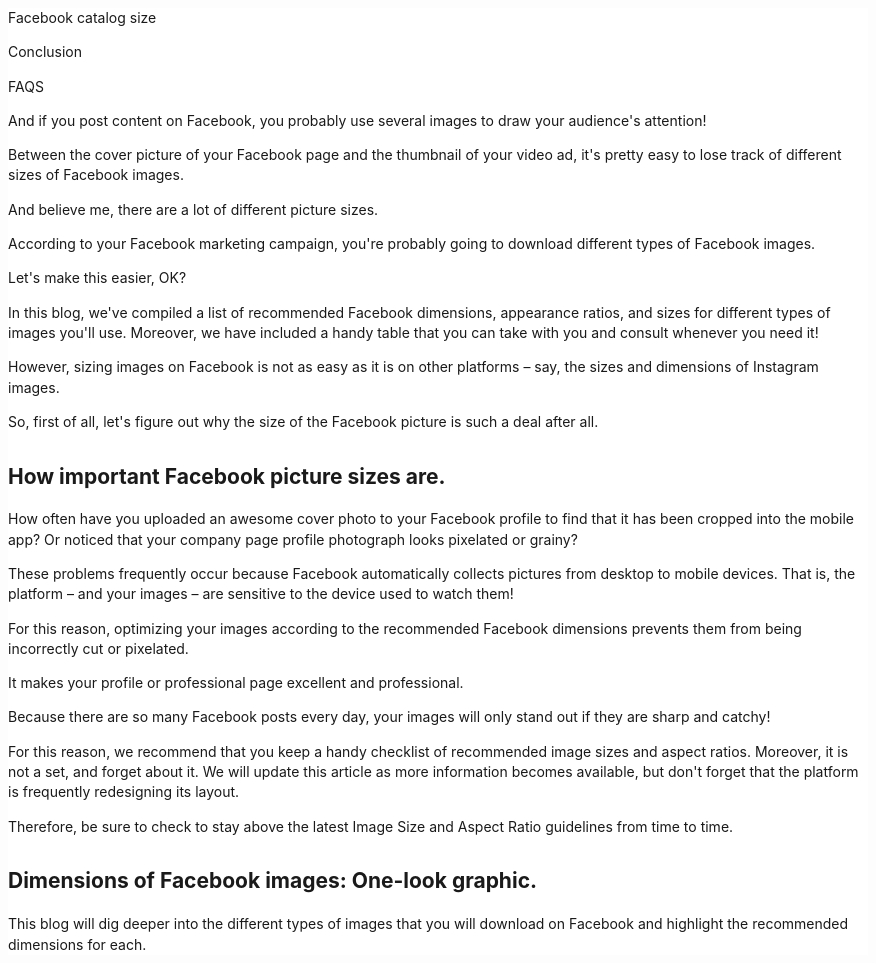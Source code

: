Facebook catalog size

Conclusion

FAQS

And if you post content on Facebook, you probably use several images to draw your audience's attention!

Between the cover picture of your Facebook page and the thumbnail of your video ad, it's pretty easy to lose track of different sizes of Facebook images.

And believe me, there are a lot of different picture sizes.

According to your Facebook marketing campaign, you're probably going to download different types of Facebook images.

Let's make this easier, OK?

In this blog, we've compiled a list of recommended Facebook dimensions, appearance ratios, and sizes for different types of images you'll use. Moreover, we have included a handy table that you can take with you and consult whenever you need it!

However, sizing images on Facebook is not as easy as it is on other platforms – say, the sizes and dimensions of Instagram images.

So, first of all, let's figure out why the size of the Facebook picture is such a deal after all.

## **How important Facebook picture sizes are.**

How often have you uploaded an awesome cover photo to your Facebook profile to find that it has been cropped into the mobile app? Or noticed that your company page profile photograph looks pixelated or grainy?

These problems frequently occur because Facebook automatically collects pictures from desktop to mobile devices. That is, the platform – and your images – are sensitive to the device used to watch them!

For this reason, optimizing your images according to the recommended Facebook dimensions prevents them from being incorrectly cut or pixelated.

It makes your profile or professional page excellent and professional.

Because there are so many Facebook posts every day, your images will only stand out if they are sharp and catchy!

For this reason, we recommend that you keep a handy checklist of recommended image sizes and aspect ratios. Moreover, it is not a set, and forget about it. We will update this article as more information becomes available, but don't forget that the platform is frequently redesigning its layout.

Therefore, be sure to check to stay above the latest Image Size and Aspect Ratio guidelines from time to time.

## **Dimensions of Facebook images: One-look graphic.**

This blog will dig deeper into the different types of images that you will download on Facebook and highlight the recommended dimensions for each.
